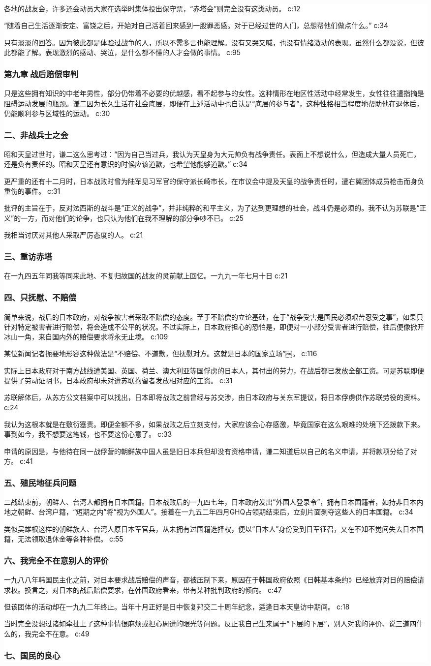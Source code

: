 各地的战友会，许多还会动员大家在选举时集体投出保守票，“赤塔会”则完全没有这类动员。 c:12

“随着自己生活逐渐安定、富饶之后，开始对自己活着回来感到一股罪恶感。对于已经过世的人们，总想帮他们做点什么。” c:34

只有淡淡的回答。因为彼此都是体验过战争的人，所以不需多言也能理解。没有又哭又喊，也没有情绪激动的表现。虽然什么都没说，但彼此都能了解。表现激烈的感动、哭泣，是什么都不懂的人才会做的事情。 c:95

### 第九章 战后赔偿审判

只是这些拥有知识的中老年男性，部分仍带着不必要的优越感，看不起参与的女性。这种情形在地区性活动中经常发生，女性往往遭指摘是阻碍运动发展的瓶颈。谦二因为长久生活在社会底层，即便在上述活动中也自认是“底层的参与者”，这种性格相当程度地帮助他在退休后，仍能顺利参与区域性的运动。 c:30

### 二、非战兵士之会

昭和天皇过世时，谦二这么思考过：“因为自己当过兵，我认为天皇身为大元帅负有战争责任。表面上不想说什么，但造成大量人员死亡，还是负有责任的。昭和天皇还有意识的时候应该道歉，也希望他能够道歉。” c:34

更严重的还有十二月时，日本战败时曾为陆军见习军官的保守派长崎市长，在市议会中提及天皇的战争责任时，遭右翼团体成员枪击而身负重伤的事件。 c:31

批评的主旨在于，反对法西斯的战斗是“正义的战争”，并非纯粹的和平主义，为了达到更理想的社会，战斗仍是必须的。我不认为苏联是“正义”的一方，而对他们的论争，也只认为他们在我不理解的部分争吵不已。 c:25

我相当讨厌对其他人采取严厉态度的人。 c:21

### 三、重访赤塔

在一九四五年同我等同来此地、不复归故国的战友的灵前献上回忆。一九九一年七月十日 c:21

### 四、只抚慰、不赔偿

简单来说，战后的日本政府，对战争被害者采取不赔偿的态度。至于不赔偿的立论基础，在于“战争受害是国民必须艰苦忍受之事”，如果只针对特定被害者进行赔偿，将会造成不公平的状况。不过实际上，日本政府担心的恐怕是，即便对一小部分受害者进行赔偿，往后便像掀开冰山一角，来自国内外的赔偿要求将永无止境。 c:109

某位新闻记者扼要地形容这种做法是“不赔偿、不道歉，但抚慰对方。这就是日本的国家立场”￼。 c:116

实际上日本政府对于南方战线遭美国、英国、荷兰、澳大利亚等国俘虏的日本人，其付出的劳力，在战后都已发放全部工资。可是苏联即便提供了劳动证明书，日本政府却未对遭苏联拘留者发放相对应的工资。 c:31

苏联解体后，从苏方公文档案中可以找出，日本即将战败之前曾经与苏交涉，由日本政府与关东军提议，将日本俘虏供作苏联劳役的资料。 c:24

我认为这根本就是在敷衍塞责。即便金额不多，如果战败之后立刻支付，大家应该会心存感激，毕竟国家在这么艰难的处境下还拨款下来。事到如今，我不想要这笔钱，也不要这份心意了。 c:33

申请的原因是，与他待在同一战俘营的朝鲜族中国人虽是旧日本兵但却没有资格申请，谦二知道后以自己的名义申请，并将款项分给了对方。 c:41

### 五、殖民地征兵问题

二战结束前，朝鲜人、台湾人都拥有日本国籍。日本战败后的一九四七年，日本政府发出“外国人登录令”，拥有日本国籍者，如持非日本内地之朝鲜、台湾户籍，“短期之内”将“视为外国人”。接着在一九五二年四月GHQ占领期结束后，立刻片面剥夺这些人的日本国籍。 c:34

类似吴雄根这样的朝鲜族人、台湾人原日本军官兵，从未拥有过国籍选择权，便以“日本人”身份受到日军征召，又在不知不觉间失去日本国籍，无法领取退休金等各种补偿。 c:55

### 六、我完全不在意别人的评价

一九八八年韩国民主化之前，对日本要求战后赔偿的声音，都被压制下来，原因在于韩国政府依照《日韩基本条约》已经放弃对日的赔偿请求权。换言之，对日本的战后赔偿要求，在韩国政府看来，带有某种批判政府的倾向。 c:47

但该团体的活动却在一九九二年终止。当年十月正好是日中恢复邦交二十周年纪念，适逢日本天皇访中期间。 c:18

当时完全没想过诸如牵扯上了这种事情很麻烦或担心周遭的眼光等问题。反正我自己生来属于“下层的下层”，别人对我的评价、说三道四什么的，我完全不在意。 c:49

### 七、国民的良心
